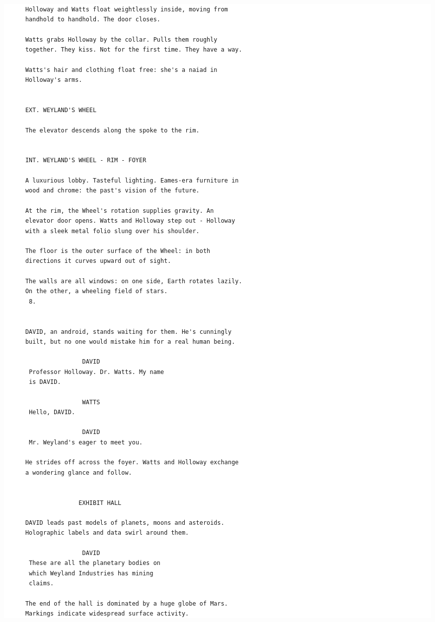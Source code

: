           Holloway and Watts float weightlessly inside, moving from
          handhold to handhold. The door closes.
                         
          Watts grabs Holloway by the collar. Pulls them roughly
          together. They kiss. Not for the first time. They have a way.
                         
          Watts's hair and clothing float free: she's a naiad in
          Holloway's arms.
                         
                         
          EXT. WEYLAND'S WHEEL
                         
          The elevator descends along the spoke to the rim.
                         
                         
          INT. WEYLAND'S WHEEL - RIM - FOYER
                         
          A luxurious lobby. Tasteful lighting. Eames-era furniture in
          wood and chrome: the past's vision of the future.
                         
          At the rim, the Wheel's rotation supplies gravity. An
          elevator door opens. Watts and Holloway step out - Holloway
          with a sleek metal folio slung over his shoulder.
                         
          The floor is the outer surface of the Wheel: in both
          directions it curves upward out of sight.
                         
          The walls are all windows: on one side, Earth rotates lazily.
          On the other, a wheeling field of stars.
           8.
                         
                         
          DAVID, an android, stands waiting for them. He's cunningly
          built, but no one would mistake him for a real human being.
                         
                          DAVID
           Professor Holloway. Dr. Watts. My name
           is DAVID.
                         
                          WATTS
           Hello, DAVID.
                         
                          DAVID
           Mr. Weyland's eager to meet you.
                         
          He strides off across the foyer. Watts and Holloway exchange
          a wondering glance and follow.
                         
                         
                         EXHIBIT HALL
                         
          DAVID leads past models of planets, moons and asteroids.
          Holographic labels and data swirl around them.
                         
                          DAVID
           These are all the planetary bodies on
           which Weyland Industries has mining
           claims.
                         
          The end of the hall is dominated by a huge globe of Mars.
          Markings indicate widespread surface activity.
                         